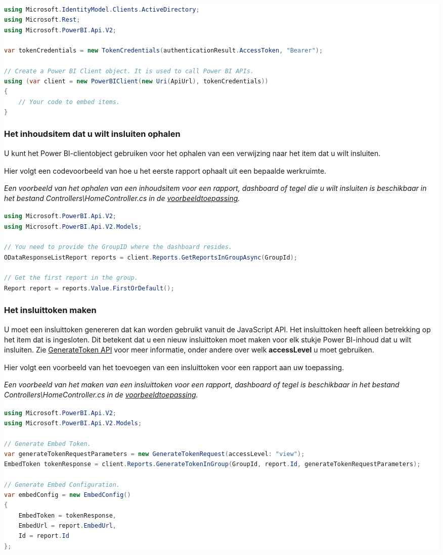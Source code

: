```csharp
using Microsoft.IdentityModel.Clients.ActiveDirectory;
using Microsoft.Rest;
using Microsoft.PowerBI.Api.V2;

var tokenCredentials = new TokenCredentials(authenticationResult.AccessToken, "Bearer");

// Create a Power BI Client object. It is used to call Power BI APIs.
using (var client = new PowerBIClient(new Uri(ApiUrl), tokenCredentials))
{
    // Your code to embed items.
}
```

### <a name="get-the-content-item-you-want-to-embed"></a>Het inhoudsitem dat u wilt insluiten ophalen

U kunt het Power BI-clientobject gebruiken voor het ophalen van een verwijzing naar het item dat u wilt insluiten.

Hier volgt een codevoorbeeld van hoe u het eerste rapport ophaalt uit een bepaalde werkruimte.

*Een voorbeeld van het ophalen van een inhoudsitem voor een rapport, dashboard of tegel die u wilt insluiten is beschikbaar in het bestand Controllers\HomeController.cs in de [voorbeeldtoepassing](#embed-your-content-within-a-sample-application).*

```csharp
using Microsoft.PowerBI.Api.V2;
using Microsoft.PowerBI.Api.V2.Models;

// You need to provide the GroupID where the dashboard resides.
ODataResponseListReport reports = client.Reports.GetReportsInGroupAsync(GroupId);

// Get the first report in the group.
Report report = reports.Value.FirstOrDefault();
```

### <a name="create-the-embed-token"></a>Het insluittoken maken

U moet een insluittoken genereren dat kan worden gebruikt vanuit de JavaScript API. Het insluittoken heeft alleen betrekking op het item dat is ingesloten. Dit betekent dat u een nieuw insluittoken moet maken voor elk stukje Power BI-inhoud dat u wilt insluiten. Zie [GenerateToken API](https://msdn.microsoft.com/library/mt784614.aspx) voor meer informatie, onder andere over welk **accessLevel** u moet gebruiken.

Hier volgt een voorbeeld van het toevoegen van een insluittoken voor een rapport aan uw toepassing.

*Een voorbeeld van het maken van een insluittoken voor een rapport, dashboard of tegel is beschikbaar in het bestand Controllers\HomeController.cs in de [voorbeeldtoepassing](#embed-your-content-within-a-sample-application).*

```csharp
using Microsoft.PowerBI.Api.V2;
using Microsoft.PowerBI.Api.V2.Models;

// Generate Embed Token.
var generateTokenRequestParameters = new GenerateTokenRequest(accessLevel: "view");
EmbedToken tokenResponse = client.Reports.GenerateTokenInGroup(GroupId, report.Id, generateTokenRequestParameters);

// Generate Embed Configuration.
var embedConfig = new EmbedConfig()
{
    EmbedToken = tokenResponse,
    EmbedUrl = report.EmbedUrl,
    Id = report.Id
};
```